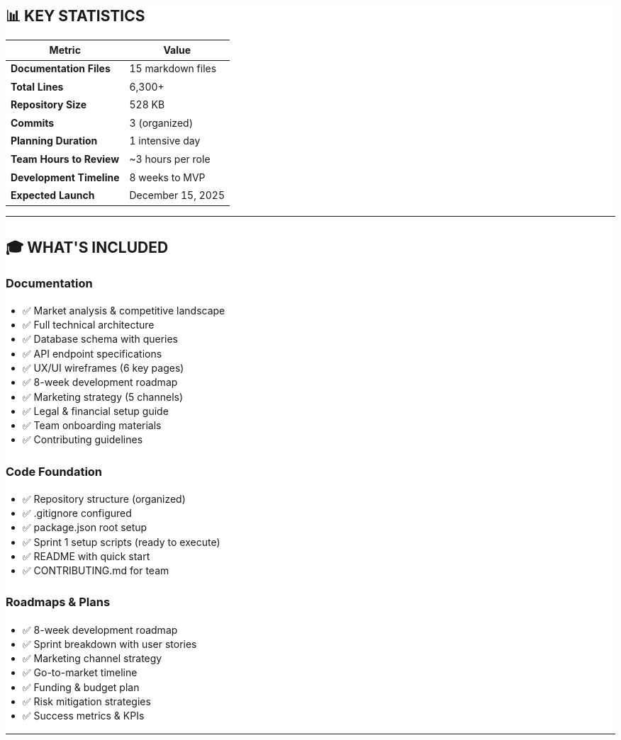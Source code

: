 
## 📊 KEY STATISTICS

| Metric | Value |
|--------|-------|
| **Documentation Files** | 15 markdown files |
| **Total Lines** | 6,300+ |
| **Repository Size** | 528 KB |
| **Commits** | 3 (organized) |
| **Planning Duration** | 1 intensive day |
| **Team Hours to Review** | ~3 hours per role |
| **Development Timeline** | 8 weeks to MVP |
| **Expected Launch** | December 15, 2025 |

---

## 🎓 WHAT'S INCLUDED

### Documentation
- ✅ Market analysis & competitive landscape
- ✅ Full technical architecture
- ✅ Database schema with queries
- ✅ API endpoint specifications
- ✅ UX/UI wireframes (6 key pages)
- ✅ 8-week development roadmap
- ✅ Marketing strategy (5 channels)
- ✅ Legal & financial setup guide
- ✅ Team onboarding materials
- ✅ Contributing guidelines

### Code Foundation
- ✅ Repository structure (organized)
- ✅ .gitignore configured
- ✅ package.json root setup
- ✅ Sprint 1 setup scripts (ready to execute)
- ✅ README with quick start
- ✅ CONTRIBUTING.md for team

### Roadmaps & Plans
- ✅ 8-week development roadmap
- ✅ Sprint breakdown with user stories
- ✅ Marketing channel strategy
- ✅ Go-to-market timeline
- ✅ Funding & budget plan
- ✅ Risk mitigation strategies
- ✅ Success metrics & KPIs

---